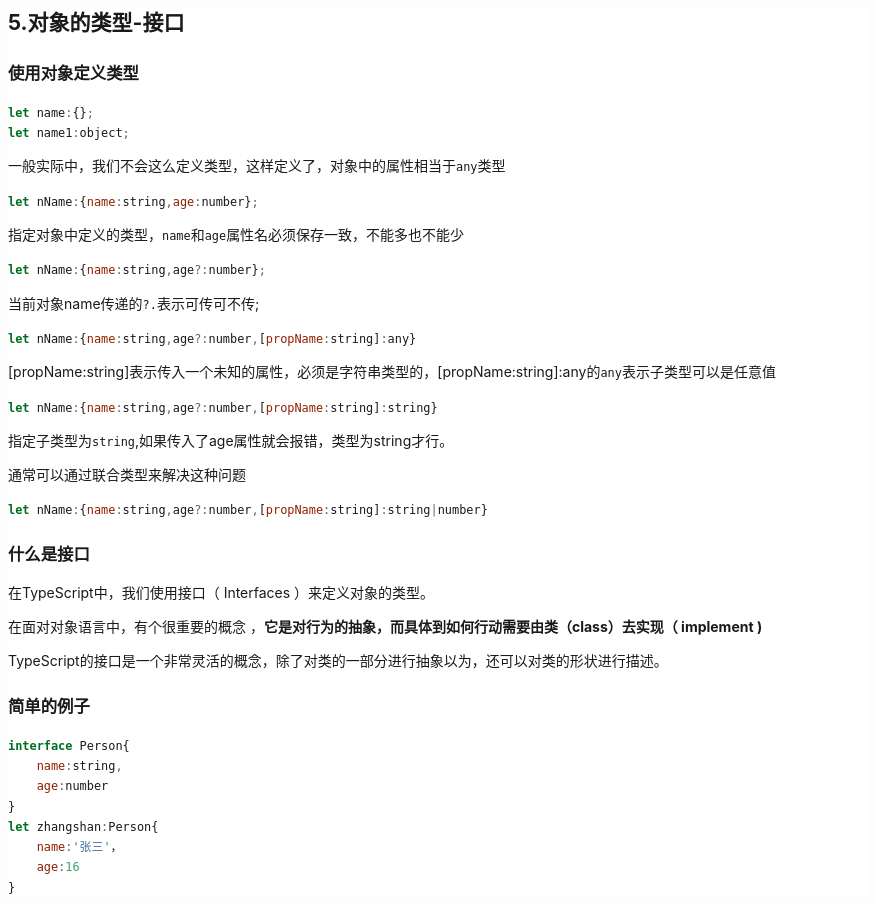 ## 5.对象的类型-接口

### 使用对象定义类型

```js
let name:{};
let name1:object;
```

一般实际中，我们不会这么定义类型，这样定义了，对象中的属性相当于`any`类型

```js
let nName:{name:string,age:number};
```

指定对象中定义的类型，`name`和`age`属性名必须保存一致，不能多也不能少

```js
let nName:{name:string,age?:number};
```

当前对象name传递的`?.`表示可传可不传;

```js
let nName:{name:string,age?:number,[propName:string]:any}
```

[propName:string]表示传入一个未知的属性，必须是字符串类型的，[propName:string]:any的`any`表示子类型可以是任意值

```js
let nName:{name:string,age?:number,[propName:string]:string}
```

指定子类型为`string`,如果传入了age属性就会报错，类型为string才行。

通常可以通过联合类型来解决这种问题

```js
let nName:{name:string,age?:number,[propName:string]:string|number}
```

### 什么是接口

在TypeScript中，我们使用接口（ Interfaces ）来定义对象的类型。

在面对对象语言中，有个很重要的概念 ，**它是对行为的抽象，而具体到如何行动需要由类（class）去实现（ implement )**

TypeScript的接口是一个非常灵活的概念，除了对类的一部分进行抽象以为，还可以对类的形状进行描述。

### 简单的例子

```js
interface Person{
    name:string,
    age:number
}
let zhangshan:Person{
    name:'张三'，
    age:16
}
```

